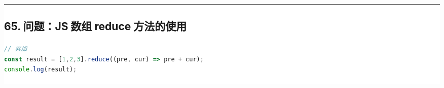 ```js
```

---

## 65. 问题：JS 数组 reduce 方法的使用

```js
// 累加​
const result = [1,2,3].reduce((pre, cur) => pre + cur);​
console.log(result);​
​
